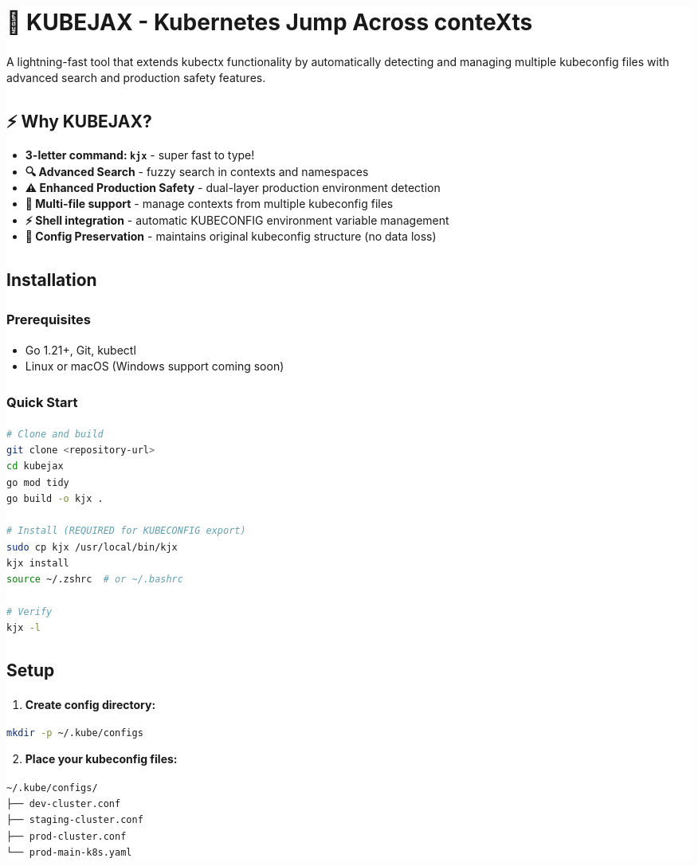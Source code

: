 # 🚀 KUBEJAX - Kubernetes Jump Across conteXts

A lightning-fast tool that extends kubectx functionality by automatically detecting and managing multiple kubeconfig files with advanced search and production safety features.

## ⚡ Why KUBEJAX?

- **3-letter command: `kjx`** - super fast to type!
- **🔍 Advanced Search** - fuzzy search in contexts and namespaces
- **⚠️ Enhanced Production Safety** - dual-layer production environment detection
- **📁 Multi-file support** - manage contexts from multiple kubeconfig files
- **⚡ Shell integration** - automatic KUBECONFIG environment variable management
- **🔧 Config Preservation** - maintains original kubeconfig structure (no data loss)

## Installation

### Prerequisites
- Go 1.21+, Git, kubectl
- Linux or macOS (Windows support coming soon)

### Quick Start
```bash
# Clone and build
git clone <repository-url>
cd kubejax
go mod tidy
go build -o kjx .

# Install (REQUIRED for KUBECONFIG export)
sudo cp kjx /usr/local/bin/kjx
kjx install
source ~/.zshrc  # or ~/.bashrc

# Verify
kjx -l
```

## Setup

1. **Create config directory:**
```bash
mkdir -p ~/.kube/configs
```

2. **Place your kubeconfig files:**
```bash
~/.kube/configs/
├── dev-cluster.conf
├── staging-cluster.conf
├── prod-cluster.conf
└── prod-main-k8s.yaml
```
